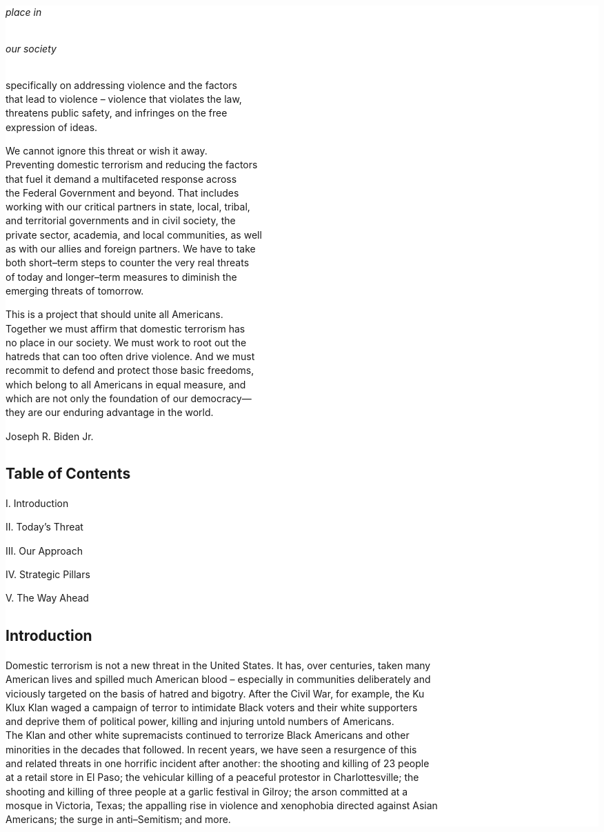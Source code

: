 ###### place in

###### our society

specifically on addressing violence and the factors  
that lead to violence – violence that violates the law,  
threatens public safety, and infringes on the free  
expression of ideas.

We cannot ignore this threat or wish it away.  
Preventing domestic terrorism and reducing the factors  
that fuel it demand a multifaceted response across  
the Federal Government and beyond. That includes  
working with our critical partners in state, local, tribal,  
and territorial governments and in civil society, the  
private sector, academia, and local communities, as well  
as with our allies and foreign partners. We have to take  
both short–term steps to counter the very real threats  
of today and longer–term measures to diminish the  
emerging threats of tomorrow.

This is a project that should unite all Americans.  
Together we must affirm that domestic terrorism has  
no place in our society. We must work to root out the  
hatreds that can too often drive violence. And we must  
recommit to defend and protect those basic freedoms,  
which belong to all Americans in equal measure, and  
which are not only the foundation of our democracy—  
they are our enduring advantage in the world.

Joseph R. Biden Jr.

## Table of Contents

I. Introduction

II. Today’s Threat

III. Our Approach

IV. Strategic Pillars

V. The Way Ahead

## Introduction

Domestic terrorism is not a new threat in the United States. It has, over centuries, taken many  
American lives and spilled much American blood – especially in communities deliberately and  
viciously targeted on the basis of hatred and bigotry. After the Civil War, for example, the Ku  
Klux Klan waged a campaign of terror to intimidate Black voters and their white supporters  
and deprive them of political power, killing and injuring untold numbers of Americans.  
The Klan and other white supremacists continued to terrorize Black Americans and other  
minorities in the decades that followed. In recent years, we have seen a resurgence of this  
and related threats in one horrific incident after another: the shooting and killing of 23 people  
at a retail store in El Paso; the vehicular killing of a peaceful protestor in Charlottesville; the  
shooting and killing of three people at a garlic festival in Gilroy; the arson committed at a  
mosque in Victoria, Texas; the appalling rise in violence and xenophobia directed against Asian  
Americans; the surge in anti–Semitism; and more.
